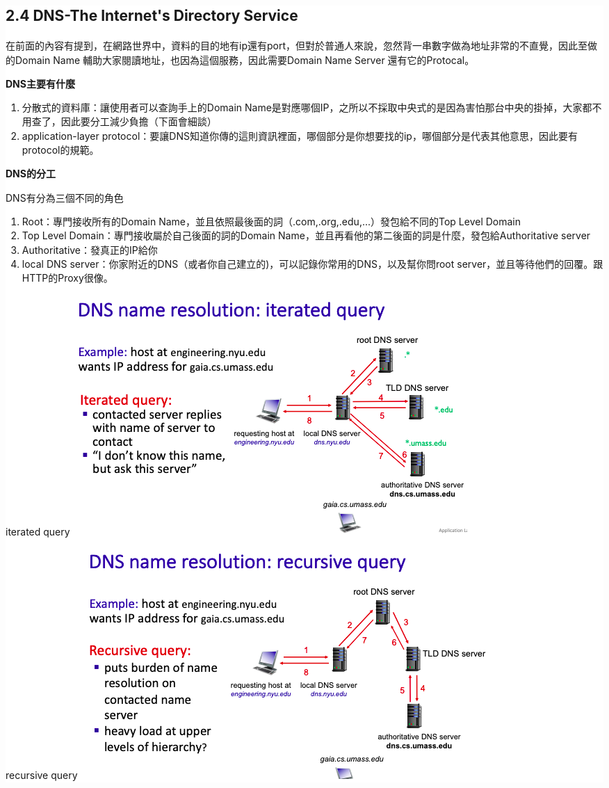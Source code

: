 

## 2.4 DNS-The Internet's Directory Service

在前面的內容有提到，在網路世界中，資料的目的地有ip還有port，但對於普通人來說，忽然背一串數字做為地址非常的不直覺，因此至做的Domain Name 輔助大家閱讀地址，也因為這個服務，因此需要Domain Name Server 還有它的Protocal。

**DNS主要有什麼**
1. 分散式的資料庫：讓使用者可以查詢手上的Domain Name是對應哪個IP，之所以不採取中央式的是因為害怕那台中央的掛掉，大家都不用查了，因此要分工減少負擔（下面會細談）
2. application-layer protocol：要讓DNS知道你傳的這則資訊裡面，哪個部分是你想要找的ip，哪個部分是代表其他意思，因此要有protocol的規範。

**DNS的分工**

DNS有分為三個不同的角色
1. Root：專門接收所有的Domain Name，並且依照最後面的詞（.com,.org,.edu,...）發包給不同的Top Level Domain
2. Top Level Domain：專門接收屬於自己後面的詞的Domain Name，並且再看他的第二後面的詞是什麼，發包給Authoritative server
3. Authoritative：發真正的IP給你
4. local DNS server：你家附近的DNS（或者你自己建立的)，可以記錄你常用的DNS，以及幫你問root server，並且等待他們的回覆。跟HTTP的Proxy很像。


iterated query
![](figure/2_4-1.png)

recursive query
![](figure/2_4-2.png)
